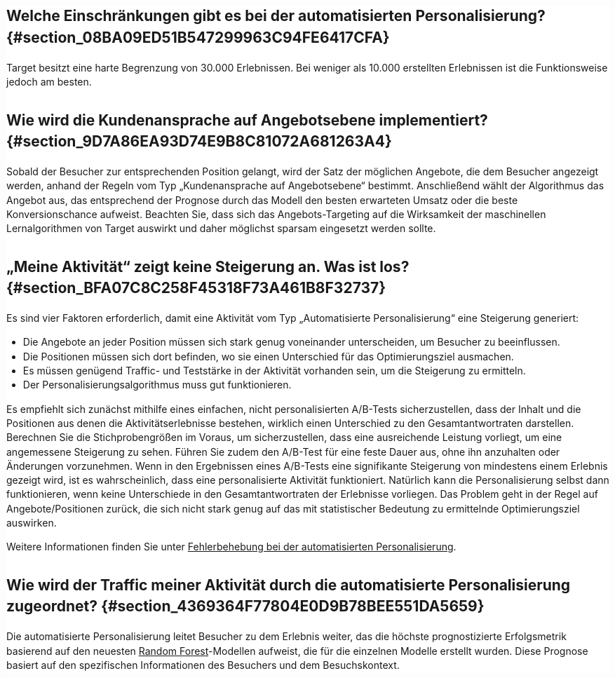 ## Welche Einschränkungen gibt es bei der automatisierten Personalisierung? {#section_08BA09ED51B547299963C94FE6417CFA}

Target besitzt eine harte Begrenzung von 30.000 Erlebnissen. Bei weniger als 10.000 erstellten Erlebnissen ist die Funktionsweise jedoch am besten.

## Wie wird die Kundenansprache auf Angebotsebene implementiert? {#section_9D7A86EA93D74E9B8C81072A681263A4}

Sobald der Besucher zur entsprechenden Position gelangt, wird der Satz der möglichen Angebote, die dem Besucher angezeigt werden, anhand der Regeln vom Typ „Kundenansprache auf Angebotsebene“ bestimmt. Anschließend wählt der Algorithmus das Angebot aus, das entsprechend der Prognose durch das Modell den besten erwarteten Umsatz oder die beste Konversionschance aufweist. Beachten Sie, dass sich das Angebots-Targeting auf die Wirksamkeit der maschinellen Lernalgorithmen von Target auswirkt und daher möglichst sparsam eingesetzt werden sollte.

## „Meine Aktivität“ zeigt keine Steigerung an. Was ist los? {#section_BFA07C8C258F45318F73A461B8F32737}

Es sind vier Faktoren erforderlich, damit eine Aktivität vom Typ „Automatisierte Personalisierung“ eine Steigerung generiert:

* Die Angebote an jeder Position müssen sich stark genug voneinander unterscheiden, um Besucher zu beeinflussen.
* Die Positionen müssen sich dort befinden, wo sie einen Unterschied für das Optimierungsziel ausmachen.
* Es müssen genügend Traffic- und Teststärke in der Aktivität vorhanden sein, um die Steigerung zu ermitteln.
* Der Personalisierungsalgorithmus muss gut funktionieren.

Es empfiehlt sich zunächst mithilfe eines einfachen, nicht personalisierten A/B-Tests sicherzustellen, dass der Inhalt und die Positionen aus denen die Aktivitätserlebnisse bestehen, wirklich einen Unterschied zu den Gesamtantwortraten darstellen. Berechnen Sie die Stichprobengrößen im Voraus, um sicherzustellen, dass eine ausreichende Leistung vorliegt, um eine angemessene Steigerung zu sehen. Führen Sie zudem den A/B-Test für eine feste Dauer aus, ohne ihn anzuhalten oder Änderungen vorzunehmen. Wenn in den Ergebnissen eines A/B-Tests eine signifikante Steigerung von mindestens einem Erlebnis gezeigt wird, ist es wahrscheinlich, dass eine personalisierte Aktivität funktioniert. Natürlich kann die Personalisierung selbst dann funktionieren, wenn keine Unterschiede in den Gesamtantwortraten der Erlebnisse vorliegen. Das Problem geht in der Regel auf Angebote/Positionen zurück, die sich nicht stark genug auf das mit statistischer Bedeutung zu ermittelnde Optimierungsziel auswirken.

Weitere Informationen finden Sie unter [Fehlerbehebung bei der automatisierten Personalisierung](../../c-activities/t-automated-personalization/ap-trouble.md#reference_281954549C3E49E2B5498009BBDC62CA).

## Wie wird der Traffic meiner Aktivität durch die automatisierte Personalisierung zugeordnet? {#section_4369364F77804E0D9B78BEE551DA5659}

Die automatisierte Personalisierung leitet Besucher zu dem Erlebnis weiter, das die höchste prognostizierte Erfolgsmetrik basierend auf den neuesten [Random Forest](../../c-activities/t-automated-personalization/algo-random-forest.md#concept_48F3CDAA16A848D2A84CDCD19DAAE3AA)-Modellen aufweist, die für die einzelnen Modelle erstellt wurden. Diese Prognose basiert auf den spezifischen Informationen des Besuchers und dem Besuchskontext.
